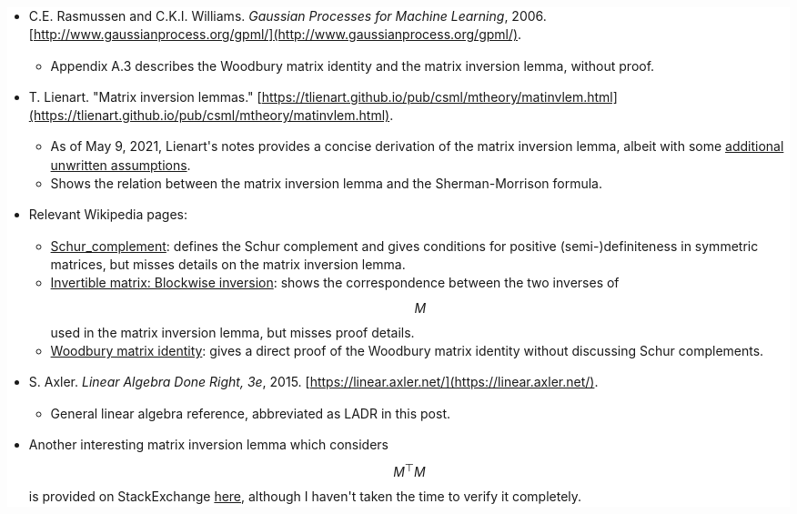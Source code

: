 * C.E. Rasmussen and C.K.I. Williams. *Gaussian Processes for Machine Learning*, 2006. [http://www.gaussianprocess.org/gpml/](http://www.gaussianprocess.org/gpml/).
  - Appendix A.3 describes the Woodbury matrix identity and the matrix inversion lemma, without proof.

* T. Lienart. "Matrix inversion lemmas." [https://tlienart.github.io/pub/csml/mtheory/matinvlem.html](https://tlienart.github.io/pub/csml/mtheory/matinvlem.html).
  - As of May 9, 2021, Lienart's notes provides a concise derivation of the matrix inversion lemma, albeit with some [additional unwritten assumptions](https://github.com/tlienart/tlienart.github.io/issues/38).
  - Shows the relation between the matrix inversion lemma and the Sherman-Morrison formula.

* Relevant Wikipedia pages:
  - [Schur_complement](https://en.wikipedia.org/wiki/Schur_complement): defines the Schur complement and gives conditions for positive (semi-)definiteness in symmetric matrices, but misses details on the matrix inversion lemma.
  - [Invertible matrix: Blockwise inversion](https://en.wikipedia.org/wiki/Invertible_matrix#Blockwise_inversion): shows the correspondence between the two inverses of $$M$$ used in the matrix inversion lemma, but misses proof details.
  - [Woodbury matrix identity](https://en.wikipedia.org/wiki/Woodbury_matrix_identity): gives a direct proof of the Woodbury matrix identity without discussing Schur complements.

* S. Axler. *Linear Algebra Done Right, 3e*, 2015. [https://linear.axler.net/](https://linear.axler.net/).
  - General linear algebra reference, abbreviated as LADR in this post.

* Another interesting matrix inversion lemma which considers $$M^\top M$$ is provided on StackExchange [here](https://math.stackexchange.com/a/412136), although I haven't taken the time to verify it completely.